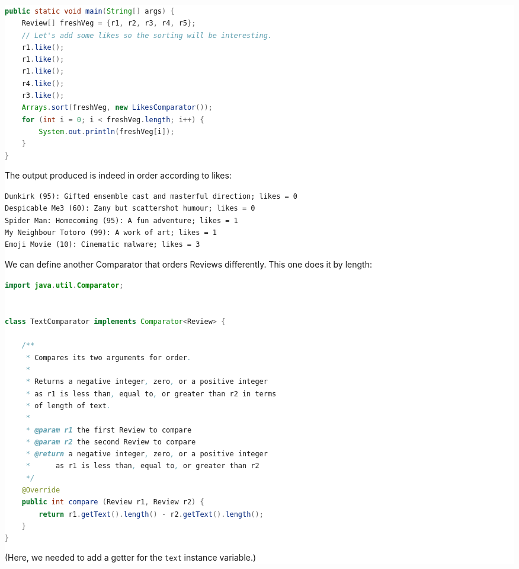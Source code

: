 ```java
public static void main(String[] args) {
    Review[] freshVeg = {r1, r2, r3, r4, r5};
    // Let's add some likes so the sorting will be interesting.
    r1.like();
    r1.like();
    r1.like();
    r4.like();
    r3.like();
    Arrays.sort(freshVeg, new LikesComparator());
    for (int i = 0; i < freshVeg.length; i++) {
        System.out.println(freshVeg[i]);
    }
}
```

The output produced is indeed in order according to likes:

```
Dunkirk (95): Gifted ensemble cast and masterful direction; likes = 0
Despicable Me3 (60): Zany but scattershot humour; likes = 0
Spider Man: Homecoming (95): A fun adventure; likes = 1
My Neighbour Totoro (99): A work of art; likes = 1
Emoji Movie (10): Cinematic malware; likes = 3
```

We can define another Comparator that orders Reviews differently. This one does it by length:
```java
import java.util.Comparator;
 

class TextComparator implements Comparator<Review> {

    /**
     * Compares its two arguments for order.
     *
     * Returns a negative integer, zero, or a positive integer
     * as r1 is less than, equal to, or greater than r2 in terms
     * of length of text.
     *
     * @param r1 the first Review to compare
     * @param r2 the second Review to compare
     * @return a negative integer, zero, or a positive integer
     *      as r1 is less than, equal to, or greater than r2
     */
    @Override
    public int compare (Review r1, Review r2) {
        return r1.getText().length() - r2.getText().length();
    }
}
```

(Here, we needed to add a getter for the `text` instance variable.)
